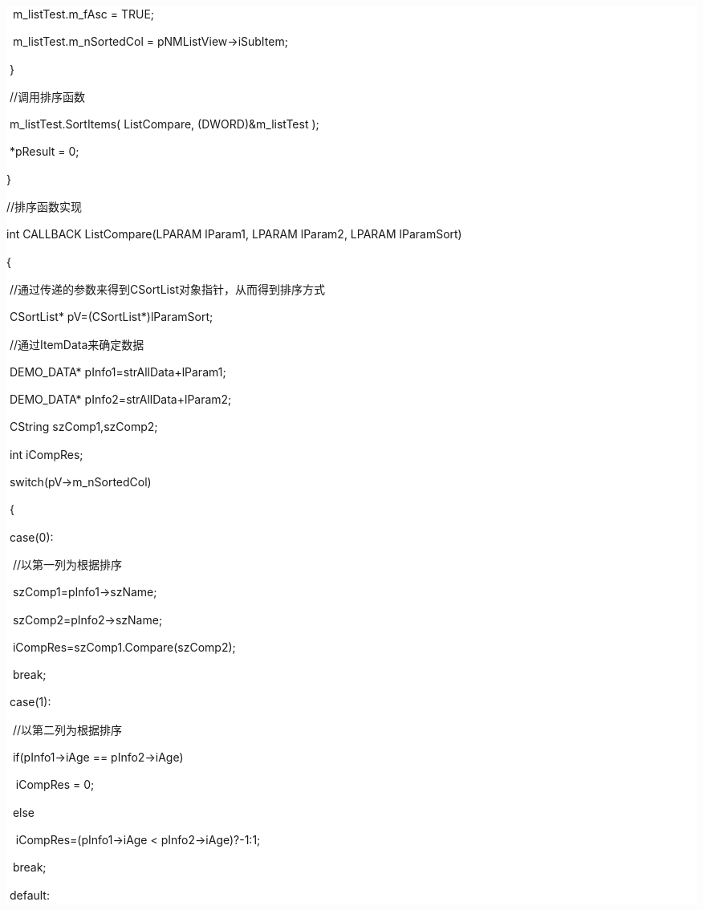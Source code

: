   m_listTest.m_fAsc = TRUE;

  m_listTest.m_nSortedCol = pNMListView->iSubItem;

 }

 //调用排序函数

 m_listTest.SortItems( ListCompare, (DWORD)&m_listTest );        

 *pResult = 0;

}

//排序函数实现

int CALLBACK ListCompare(LPARAM lParam1, LPARAM lParam2, LPARAM lParamSort)

{

 //通过传递的参数来得到CSortList对象指针，从而得到排序方式

 CSortList* pV=(CSortList*)lParamSort;

 //通过ItemData来确定数据

 DEMO_DATA* pInfo1=strAllData+lParam1;

 DEMO_DATA* pInfo2=strAllData+lParam2;

 CString szComp1,szComp2;

 int iCompRes;

 switch(pV->m_nSortedCol)

 {

 case(0):

  //以第一列为根据排序

  szComp1=pInfo1->szName;

  szComp2=pInfo2->szName;

  iCompRes=szComp1.Compare(szComp2);

  break;

 case(1):

  //以第二列为根据排序

  if(pInfo1->iAge == pInfo2->iAge)

   iCompRes = 0;

  else

   iCompRes=(pInfo1->iAge < pInfo2->iAge)?-1:1;

  break;

 default:
